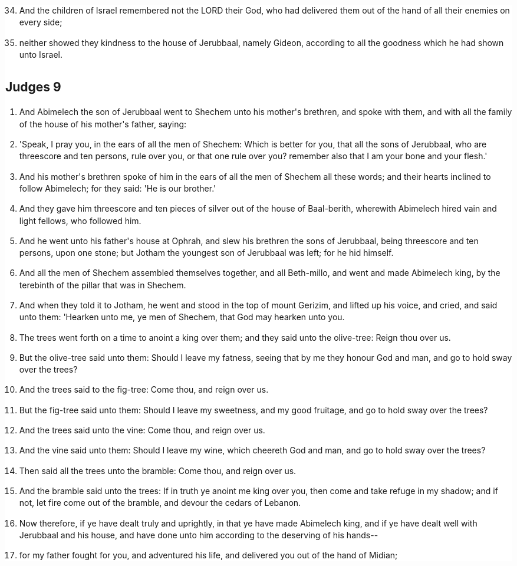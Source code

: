34. And the children of Israel remembered not the LORD their God, who had delivered them out of the hand of all their enemies on every side;

35. neither showed they kindness to the house of Jerubbaal, namely Gideon, according to all the goodness which he had shown unto Israel.

## Judges 9

1. And Abimelech the son of Jerubbaal went to Shechem unto his mother's brethren, and spoke with them, and with all the family of the house of his mother's father, saying:

2. 'Speak, I pray you, in the ears of all the men of Shechem: Which is better for you, that all the sons of Jerubbaal, who are threescore and ten persons, rule over you, or that one rule over you? remember also that I am your bone and your flesh.'

3. And his mother's brethren spoke of him in the ears of all the men of Shechem all these words; and their hearts inclined to follow Abimelech; for they said: 'He is our brother.'

4. And they gave him threescore and ten pieces of silver out of the house of Baal-berith, wherewith Abimelech hired vain and light fellows, who followed him.

5. And he went unto his father's house at Ophrah, and slew his brethren the sons of Jerubbaal, being threescore and ten persons, upon one stone; but Jotham the youngest son of Jerubbaal was left; for he hid himself.

6. And all the men of Shechem assembled themselves together, and all Beth-millo, and went and made Abimelech king, by the terebinth of the pillar that was in Shechem.

7. And when they told it to Jotham, he went and stood in the top of mount Gerizim, and lifted up his voice, and cried, and said unto them: 'Hearken unto me, ye men of Shechem, that God may hearken unto you.

8. The trees went forth on a time to anoint a king over them; and they said unto the olive-tree: Reign thou over us.

9. But the olive-tree said unto them: Should I leave my fatness, seeing that by me they honour God and man, and go to hold sway over the trees?

10. And the trees said to the fig-tree: Come thou, and reign over us.

11. But the fig-tree said unto them: Should I leave my sweetness, and my good fruitage, and go to hold sway over the trees?

12. And the trees said unto the vine: Come thou, and reign over us.

13. And the vine said unto them: Should I leave my wine, which cheereth God and man, and go to hold sway over the trees?

14. Then said all the trees unto the bramble: Come thou, and reign over us.

15. And the bramble said unto the trees: If in truth ye anoint me king over you, then come and take refuge in my shadow; and if not, let fire come out of the bramble, and devour the cedars of Lebanon.

16. Now therefore, if ye have dealt truly and uprightly, in that ye have made Abimelech king, and if ye have dealt well with Jerubbaal and his house, and have done unto him according to the deserving of his hands--

17. for my father fought for you, and adventured his life, and delivered you out of the hand of Midian;
